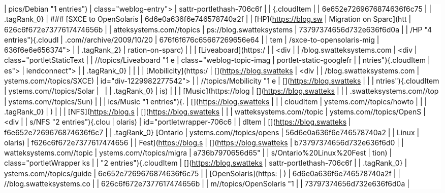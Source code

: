 | pics/Debian "1 entries") | class="weblog-entry">    | sattr-portlethash-706c6f |
| {.cloudItem              |                          | 6e652e7269676874636f6c75 |
|     .tagRank_0}          | ### [SXCE to OpenSolaris | 6d6e0a636f6e746578740a2f |
|     [HP](https://blog.sw |  Migration on Sparc](htt | 626c6f672e7377617474656b |
| atteksystems.com//topics | ps://blog.swatteksystems | 73797374656d732e636f6d0a |
| /HP "4 entries"){.cloudI | .com//archive/2009/10/20 | 676f6f676c65667269656e64 |
| tem                      | /sxce-to-opensolaris-mig | 636f6e6e656374">         |
|     .tagRank_2}          | ration-on-sparc)         |                          |
|     [Liveaboard](https:/ |                          | <div                     |
| /blog.swatteksystems.com | <div                     | class="portletStaticText |
| //topics/Liveaboard "1 e | class="weblog-topic-imag |  portlet-static-googlefr |
| ntries"){.cloudItem      | es">                     | iendconnect">            |
|     .tagRank_0}          |                          |                          |
|     [Mobilicity](https:/ | [](https://blog.swatteks | <div                     |
| /blog.swatteksystems.com | ystems.com//topics/SXCE) | id="div-1229982277542">  |
| //topics/Mobilicity "1 e | [](https://blog.swatteks |                          |
| ntries"){.cloudItem      | ystems.com//topics/Solar |                          |
|     .tagRank_0}          | is)                      |                          |
|     [Music](https://blog | [](https://blog.swatteks | </div>                   |
| .swatteksystems.com//top | ystems.com//topics/Sun)  |                          |
| ics/Music "1 entries"){. | [](https://blog.swatteks | </div>                   |
| cloudItem                | ystems.com//topics/howto |                          |
|     .tagRank_0}          | )                        | </div>                   |
|     [NFS](https://blog.s | [](https://blog.swatteks |                          |
| watteksystems.com//topic | ystems.com//topics/OpenS | <div                     |
| s/NFS "2 entries"){.clou | olaris)                  | id="portletwrapper-706c6 |
| dItem                    | [](https://blog.swatteks | f6e652e7269676874636f6c7 |
|     .tagRank_0} [Ontario | ystems.com//topics/opens | 56d6e0a636f6e746578740a2 |
|     Linux                | olaris)                  | f626c6f672e7377617474656 |
|     Fest](https://blog.s | [](https://blog.swatteks | b73797374656d732e636f6d0 |
| watteksystems.com//topic | ystems.com//topics/migra | a736b7970656d65"         |
| s/Ontario%20Linux%20Fest | tion)                    | class="portletWrapper ks |
|  "2 entries"){.cloudItem | [](https://blog.swatteks | sattr-portlethash-706c6f |
|     .tagRank_0}          | ystems.com//topics/guide | 6e652e7269676874636f6c75 |
|     [OpenSolaris](https: | )                        | 6d6e0a636f6e746578740a2f |
| //blog.swatteksystems.co |                          | 626c6f672e7377617474656b |
| m//topics/OpenSolaris "1 | </div>                   | 73797374656d732e636f6d0a |